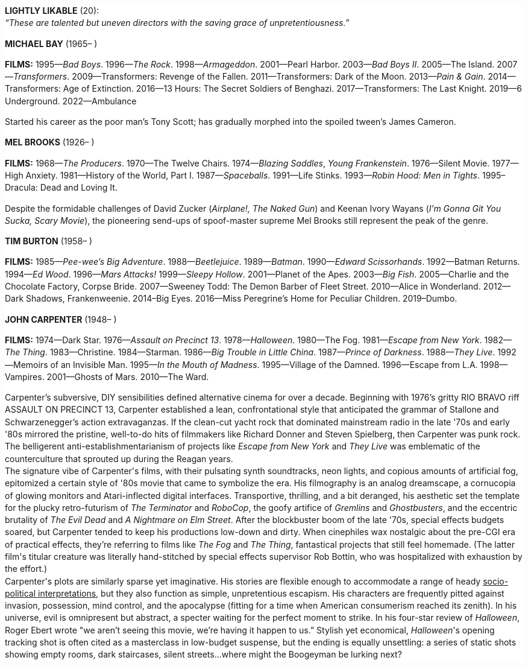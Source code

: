 **LIGHTLY LIKABLE** (20):   
*“These are talented but uneven directors with the saving grace of unpretentiousness.”*

**MICHAEL BAY** (1965–	)

**FILMS:** 1995—*Bad Boys*.  1996—*The Rock*.  1998—*Armageddon*.  2001—Pearl Harbor.  2003—*Bad Boys II*.  2005—The Island.  2007—*Transformers*.  2009—Transformers: Revenge of the Fallen.  2011—Transformers: Dark of the Moon.  2013—*Pain & Gain*.  2014—Transformers: Age of Extinction.  2016—13 Hours: The Secret Soldiers of Benghazi.  2017—Transformers: The Last Knight. 2019—6 Underground. 2022—Ambulance

Started his career as the poor man’s Tony Scott; has gradually morphed into the spoiled tween’s James Cameron.  

**MEL BROOKS** (1926–	)

**FILMS:** 1968—*The Producers*.  1970—The Twelve Chairs.  1974—*Blazing Saddles*, *Young Frankenstein*.  1976—Silent Movie.  1977—High Anxiety.  1981—History of the World, Part I.  1987—*Spaceballs*.  1991—Life Stinks.  1993—*Robin Hood: Men in Tights*.  1995–Dracula: Dead and Loving It.

Despite the formidable challenges of David Zucker (*Airplane\!, The Naked Gun*) and Keenan Ivory Wayans (*I’m Gonna Git You Sucka, Scary Movie*), the pioneering send-ups of spoof-master supreme Mel Brooks still represent the peak of the genre.

**TIM BURTON** (1958–		)

**FILMS:** 1985—*Pee-wee’s Big Adventure*.  1988—*Beetlejuice*.  1989—*Batman*.  1990—*Edward Scissorhands*.  1992—Batman Returns.  1994—*Ed Wood*.  1996—*Mars Attacks\!*  1999—*Sleepy Hollow*.  2001—Planet of the Apes.  2003—*Big Fish*.  2005—Charlie and the Chocolate Factory, Corpse Bride.  2007—Sweeney Todd: The Demon Barber of Fleet Street.  2010—Alice in Wonderland.  2012—Dark Shadows, Frankenweenie.  2014–Big Eyes.  2016—Miss Peregrine’s Home for Peculiar Children.  2019–Dumbo.

**JOHN CARPENTER** (1948–	     )

**FILMS:** 1974—Dark Star.  1976—*Assault on Precinct 13*.  1978—*Halloween*.  1980—The Fog.  1981—*Escape from New York*.  1982—*The Thing*.  1983—Christine.  1984—Starman.  1986—*Big Trouble in Little China*.  1987—*Prince of Darkness*.  1988—*They Live*.  1992—Memoirs of an Invisible Man.  1995—*In the Mouth of Madness*.  1995—Village of the Damned.  1996—Escape from L.A.  1998—Vampires.  2001—Ghosts of Mars.  2010—The Ward.

Carpenter’s subversive, DIY sensibilities defined alternative cinema for over a decade. Beginning with 1976’s gritty RIO BRAVO riff ASSAULT ON PRECINCT 13, Carpenter established a lean, confrontational style that anticipated the grammar of Stallone and Schwarzenegger’s action extravaganzas.  If the clean-cut yacht rock that dominated mainstream radio in the late '70s and early '80s mirrored the pristine, well-to-do hits of filmmakers like Richard Donner and Steven Spielberg, then Carpenter was punk rock.  The belligerent anti-establishmentarianism of projects like *Escape from New York* and *They Live* was emblematic of the counterculture that sprouted up during the Reagan years.   
The signature vibe of Carpenter's films, with their pulsating synth soundtracks, neon lights, and copious amounts of artificial fog, epitomized a certain style of '80s movie that came to symbolize the era.  His filmography is an analog dreamscape, a cornucopia of glowing monitors and Atari-inflected digital interfaces.  Transportive, thrilling, and a bit deranged, his aesthetic set the template for the plucky retro-futurism of *The Terminator* and *RoboCop*, the goofy artifice of *Gremlins* and *Ghostbusters*, and the eccentric brutality of *The Evil Dead* and *A Nightmare on Elm Street*.  After the blockbuster boom of the late '70s, special effects budgets soared, but Carpenter tended to keep his productions low-down and dirty.  When cinephiles wax nostalgic about the pre-CGI era of practical effects, they’re referring to films like *The Fog* and *The Thing*, fantastical projects that still feel homemade.  (The latter film's titular creature was literally hand-stitched by special effects supervisor Rob Bottin, who was hospitalized with exhaustion by the effort.)    
Carpenter's plots are similarly sparse yet imaginative.  His stories are flexible enough to accommodate a range of heady [socio-political interpretations](https://www.theringer.com/movies/2018/10/4/17933020/they-live-john-carpenter-america-donald-trump), but they also function as simple, unpretentious escapism. His characters are frequently pitted against invasion, possession, mind control, and the apocalypse (fitting for a time when American consumerism reached its zenith).  In his universe, evil is omnipresent but abstract, a specter waiting for the perfect moment to strike.  In his four-star review of *Halloween*, Roger Ebert wrote "we aren’t seeing this movie, we’re having it happen to us.”  Stylish yet economical, *Halloween*'s opening tracking shot is often cited as a masterclass in low-budget suspense, but the ending is equally unsettling: a series of static shots showing empty rooms, dark staircases, silent streets…where might the Boogeyman be lurking next?  